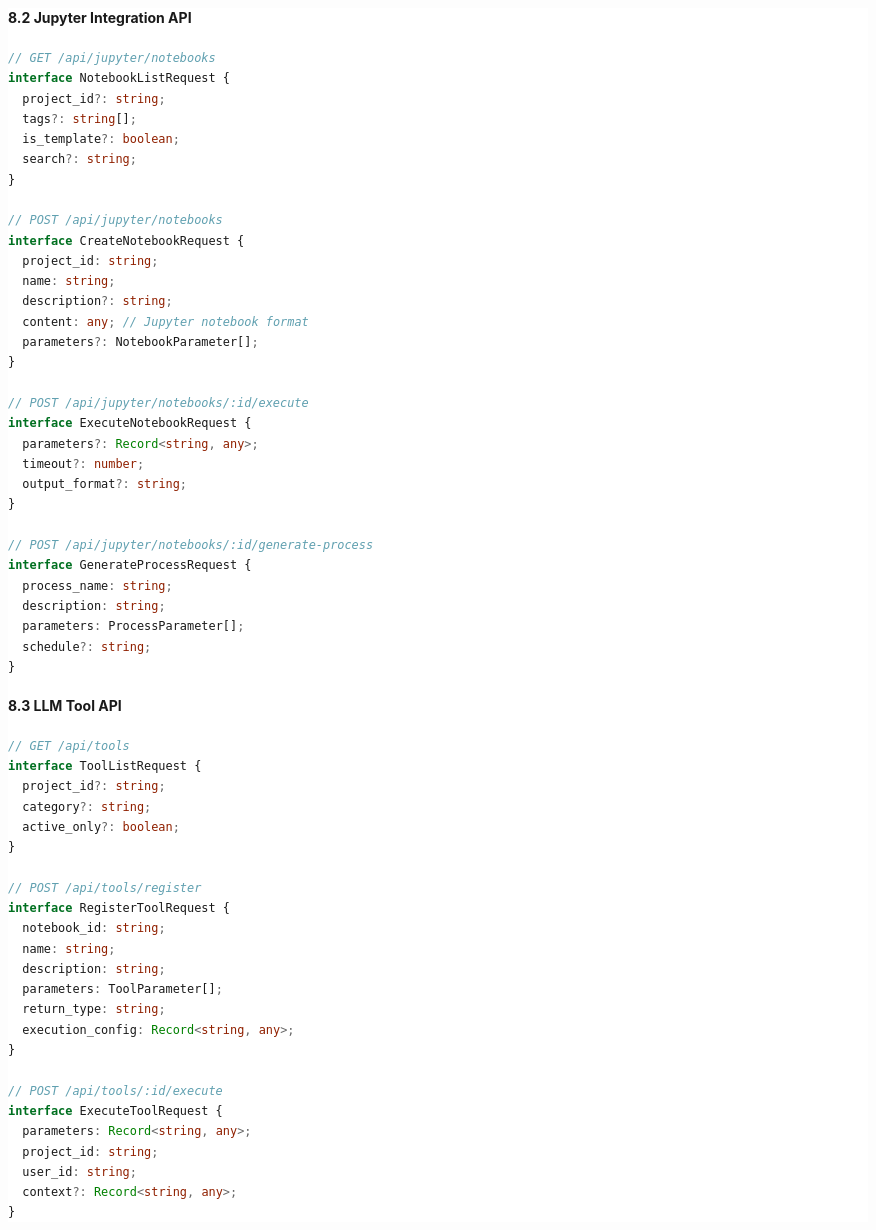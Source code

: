 #### 8.2 Jupyter Integration API
```typescript
// GET /api/jupyter/notebooks
interface NotebookListRequest {
  project_id?: string;
  tags?: string[];
  is_template?: boolean;
  search?: string;
}

// POST /api/jupyter/notebooks
interface CreateNotebookRequest {
  project_id: string;
  name: string;
  description?: string;
  content: any; // Jupyter notebook format
  parameters?: NotebookParameter[];
}

// POST /api/jupyter/notebooks/:id/execute
interface ExecuteNotebookRequest {
  parameters?: Record<string, any>;
  timeout?: number;
  output_format?: string;
}

// POST /api/jupyter/notebooks/:id/generate-process
interface GenerateProcessRequest {
  process_name: string;
  description: string;
  parameters: ProcessParameter[];
  schedule?: string;
}
```

#### 8.3 LLM Tool API
```typescript
// GET /api/tools
interface ToolListRequest {
  project_id?: string;
  category?: string;
  active_only?: boolean;
}

// POST /api/tools/register
interface RegisterToolRequest {
  notebook_id: string;
  name: string;
  description: string;
  parameters: ToolParameter[];
  return_type: string;
  execution_config: Record<string, any>;
}

// POST /api/tools/:id/execute
interface ExecuteToolRequest {
  parameters: Record<string, any>;
  project_id: string;
  user_id: string;
  context?: Record<string, any>;
}
```
